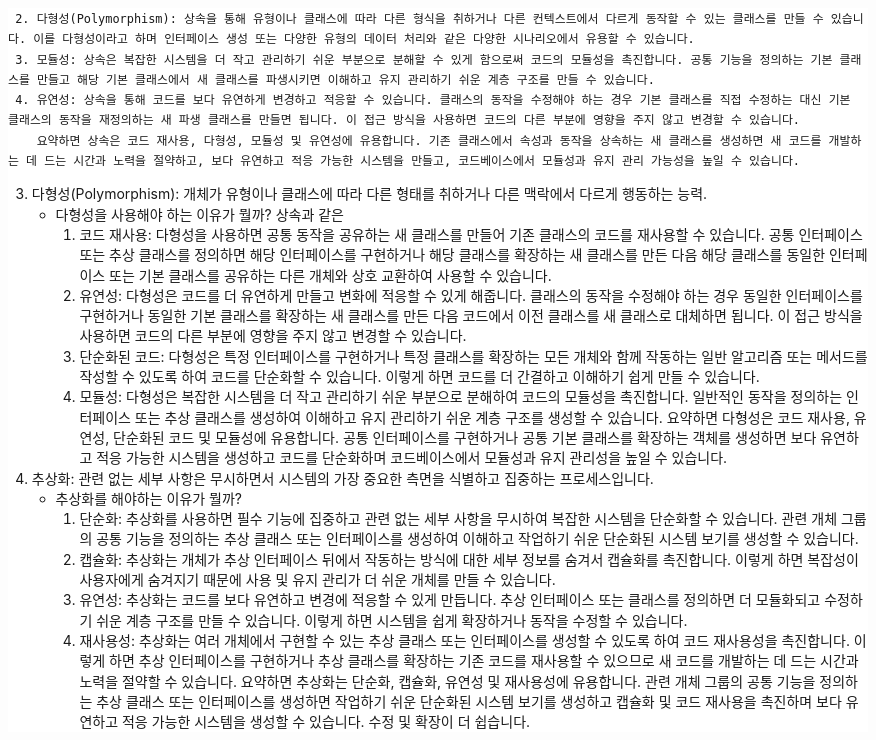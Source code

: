      2. 다형성(Polymorphism): 상속을 통해 유형이나 클래스에 따라 다른 형식을 취하거나 다른 컨텍스트에서 다르게 동작할 수 있는 클래스를 만들 수 있습니다. 이를 다형성이라고 하며 인터페이스 생성 또는 다양한 유형의 데이터 처리와 같은 다양한 시나리오에서 유용할 수 있습니다.
     3. 모듈성: 상속은 복잡한 시스템을 더 작고 관리하기 쉬운 부분으로 분해할 수 있게 함으로써 코드의 모듈성을 촉진합니다. 공통 기능을 정의하는 기본 클래스를 만들고 해당 기본 클래스에서 새 클래스를 파생시키면 이해하고 유지 관리하기 쉬운 계층 구조를 만들 수 있습니다.
     4. 유연성: 상속을 통해 코드를 보다 유연하게 변경하고 적응할 수 있습니다. 클래스의 동작을 수정해야 하는 경우 기본 클래스를 직접 수정하는 대신 기본 클래스의 동작을 재정의하는 새 파생 클래스를 만들면 됩니다. 이 접근 방식을 사용하면 코드의 다른 부분에 영향을 주지 않고 변경할 수 있습니다.
        요약하면 상속은 코드 재사용, 다형성, 모듈성 및 유연성에 유용합니다. 기존 클래스에서 속성과 동작을 상속하는 새 클래스를 생성하면 새 코드를 개발하는 데 드는 시간과 노력을 절약하고, 보다 유연하고 적응 가능한 시스템을 만들고, 코드베이스에서 모듈성과 유지 관리 가능성을 높일 수 있습니다.
3. 다형성(Polymorphism): 개체가 유형이나 클래스에 따라 다른 형태를 취하거나 다른 맥락에서 다르게 행동하는 능력.
   - 다형성을 사용해야 하는 이유가 뭘까?
     상속과 같은
     1. 코드 재사용: 다형성을 사용하면 공통 동작을 공유하는 새 클래스를 만들어 기존 클래스의 코드를 재사용할 수 있습니다. 공통 인터페이스 또는 추상 클래스를 정의하면 해당 인터페이스를 구현하거나 해당 클래스를 확장하는 새 클래스를 만든 다음 해당 클래스를 동일한 인터페이스 또는 기본 클래스를 공유하는 다른 개체와 상호 교환하여 사용할 수 있습니다.
     2. 유연성: 다형성은 코드를 더 유연하게 만들고 변화에 적응할 수 있게 해줍니다. 클래스의 동작을 수정해야 하는 경우 동일한 인터페이스를 구현하거나 동일한 기본 클래스를 확장하는 새 클래스를 만든 다음 코드에서 이전 클래스를 새 클래스로 대체하면 됩니다. 이 접근 방식을 사용하면 코드의 다른 부분에 영향을 주지 않고 변경할 수 있습니다.
     3. 단순화된 코드: 다형성은 특정 인터페이스를 구현하거나 특정 클래스를 확장하는 모든 개체와 함께 작동하는 일반 알고리즘 또는 메서드를 작성할 수 있도록 하여 코드를 단순화할 수 있습니다. 이렇게 하면 코드를 더 간결하고 이해하기 쉽게 만들 수 있습니다.
     4. 모듈성: 다형성은 복잡한 시스템을 더 작고 관리하기 쉬운 부분으로 분해하여 코드의 모듈성을 촉진합니다. 일반적인 동작을 정의하는 인터페이스 또는 추상 클래스를 생성하여 이해하고 유지 관리하기 쉬운 계층 구조를 생성할 수 있습니다.
        요약하면 다형성은 코드 재사용, 유연성, 단순화된 코드 및 모듈성에 유용합니다. 공통 인터페이스를 구현하거나 공통 기본 클래스를 확장하는 객체를 생성하면 보다 유연하고 적응 가능한 시스템을 생성하고 코드를 단순화하며 코드베이스에서 모듈성과 유지 관리성을 높일 수 있습니다.
4. 추상화: 관련 없는 세부 사항은 무시하면서 시스템의 가장 중요한 측면을 식별하고 집중하는 프로세스입니다.
   - 추상화를 해야하는 이유가 뭘까?
     1. 단순화: 추상화를 사용하면 필수 기능에 집중하고 관련 없는 세부 사항을 무시하여 복잡한 시스템을 단순화할 수 있습니다. 관련 개체 그룹의 공통 기능을 정의하는 추상 클래스 또는 인터페이스를 생성하여 이해하고 작업하기 쉬운 단순화된 시스템 보기를 생성할 수 있습니다.
     2. 캡슐화: 추상화는 개체가 추상 인터페이스 뒤에서 작동하는 방식에 대한 세부 정보를 숨겨서 캡슐화를 촉진합니다. 이렇게 하면 복잡성이 사용자에게 숨겨지기 때문에 사용 및 유지 관리가 더 쉬운 개체를 만들 수 있습니다.
     3. 유연성: 추상화는 코드를 보다 유연하고 변경에 적응할 수 있게 만듭니다. 추상 인터페이스 또는 클래스를 정의하면 더 모듈화되고 수정하기 쉬운 계층 구조를 만들 수 있습니다. 이렇게 하면 시스템을 쉽게 확장하거나 동작을 수정할 수 있습니다.
     4. 재사용성: 추상화는 여러 개체에서 구현할 수 있는 추상 클래스 또는 인터페이스를 생성할 수 있도록 하여 코드 재사용성을 촉진합니다. 이렇게 하면 추상 인터페이스를 구현하거나 추상 클래스를 확장하는 기존 코드를 재사용할 수 있으므로 새 코드를 개발하는 데 드는 시간과 노력을 절약할 수 있습니다.
        요약하면 추상화는 단순화, 캡슐화, 유연성 및 재사용성에 유용합니다. 관련 개체 그룹의 공통 기능을 정의하는 추상 클래스 또는 인터페이스를 생성하면 작업하기 쉬운 단순화된 시스템 보기를 생성하고 캡슐화 및 코드 재사용을 촉진하며 보다 유연하고 적응 가능한 시스템을 생성할 수 있습니다. 수정 및 확장이 더 쉽습니다.
